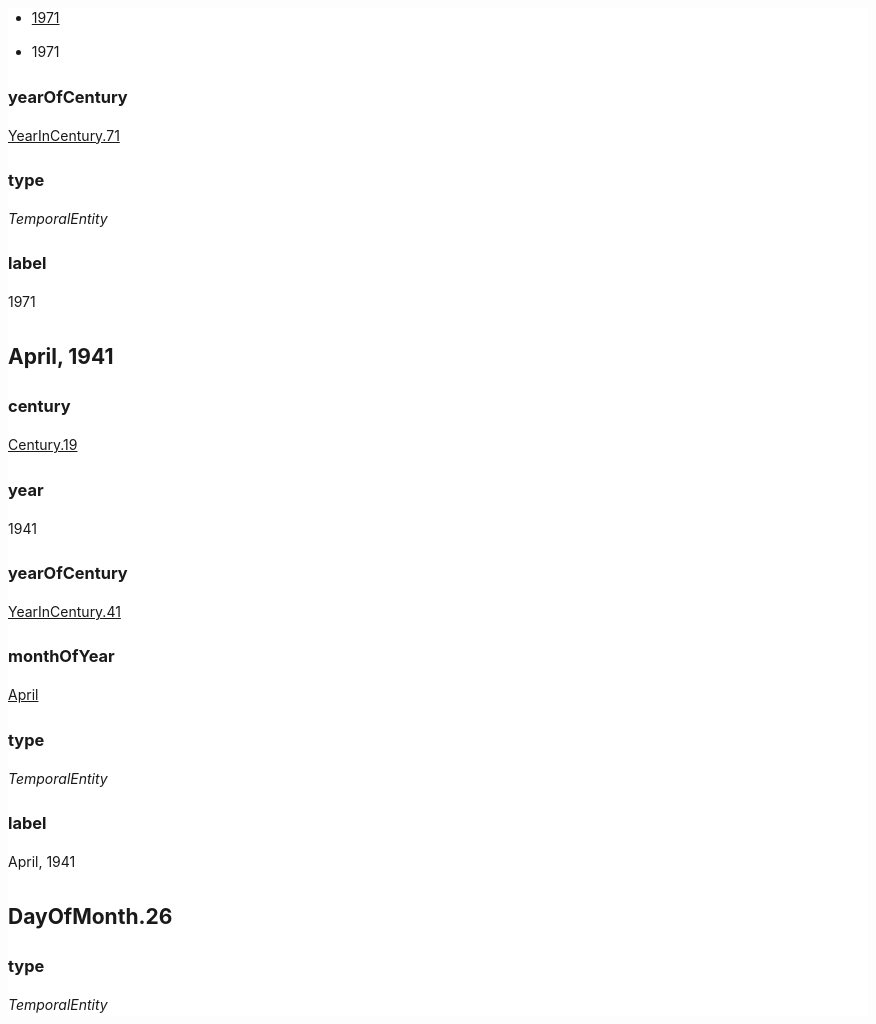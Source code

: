  - [1971](#1971)

 - 1971

### yearOfCentury


[YearInCentury.71](#YearInCentury.71)

### type


*TemporalEntity*

### label


1971

## April, 1941

### century


[Century.19](#Century.19)

### year


1941

### yearOfCentury


[YearInCentury.41](#YearInCentury.41)

### monthOfYear


[April](#April)

### type


*TemporalEntity*

### label


April, 1941

## DayOfMonth.26

### type


*TemporalEntity*
